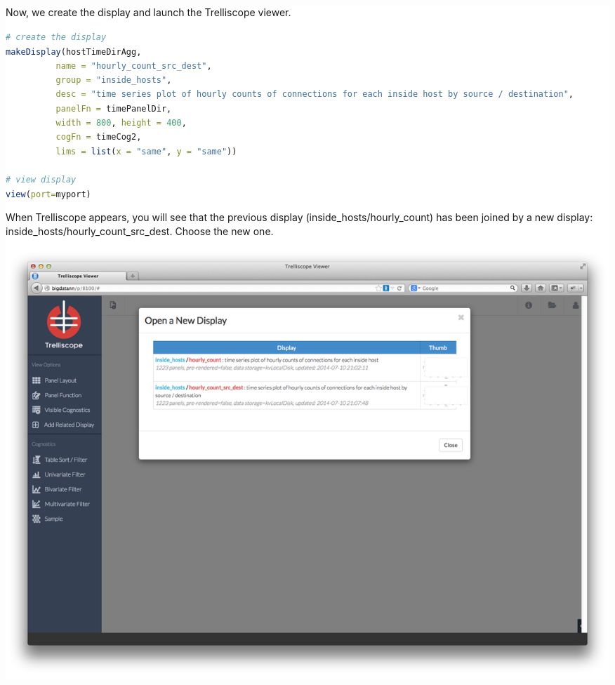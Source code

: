 
Now, we create the display and launch the Trelliscope viewer.


```r
# create the display
makeDisplay(hostTimeDirAgg,
          name = "hourly_count_src_dest",
          group = "inside_hosts",
          desc = "time series plot of hourly counts of connections for each inside host by source / destination",
          panelFn = timePanelDir,
          width = 800, height = 400,
          cogFn = timeCog2,
          lims = list(x = "same", y = "same"))

# view display
view(port=myport)
```


When Trelliscope appears, you will see that the previous display 
(inside_hosts/hourly_count) has been joined by a new display: 
inside_hosts/hourly_count_src_dest. Choose the new one.

![Trelliscope Fig 7](figures/trelliscope_3_1.png)
